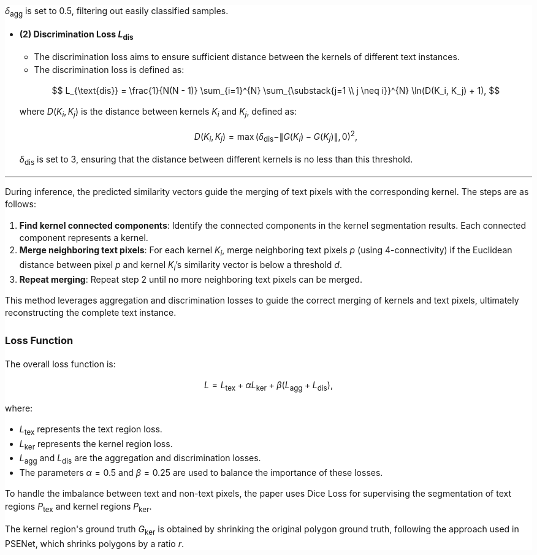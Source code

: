   $\delta_{\text{agg}}$ is set to 0.5, filtering out easily classified samples.

- **(2) Discrimination Loss $L_{\text{dis}}$**

  - The discrimination loss aims to ensure sufficient distance between the kernels of different text instances.
  - The discrimination loss is defined as:

  $$
  L_{\text{dis}} = \frac{1}{N(N - 1)} \sum_{i=1}^{N} \sum_{\substack{j=1 \\ j \neq i}}^{N} \ln(D(K_i, K_j) + 1),
  $$

  where $D(K_i, K_j)$ is the distance between kernels $K_i$ and $K_j$, defined as:

  $$
  D(K_i, K_j) = \max \left( \delta_{\text{dis}} - \|G(K_i) - G(K_j)\|, 0 \right)^2,
  $$

  $\delta_{\text{dis}}$ is set to 3, ensuring that the distance between different kernels is no less than this threshold.

---

During inference, the predicted similarity vectors guide the merging of text pixels with the corresponding kernel. The steps are as follows:

1. **Find kernel connected components**: Identify the connected components in the kernel segmentation results. Each connected component represents a kernel.
2. **Merge neighboring text pixels**: For each kernel $K_i$, merge neighboring text pixels $p$ (using 4-connectivity) if the Euclidean distance between pixel $p$ and kernel $K_i$’s similarity vector is below a threshold $d$.
3. **Repeat merging**: Repeat step 2 until no more neighboring text pixels can be merged.

This method leverages aggregation and discrimination losses to guide the correct merging of kernels and text pixels, ultimately reconstructing the complete text instance.

### Loss Function

The overall loss function is:

$$
L = L_{\text{tex}} + \alpha L_{\text{ker}} + \beta (L_{\text{agg}} + L_{\text{dis}}),
$$

where:

- $L_{\text{tex}}$ represents the text region loss.
- $L_{\text{ker}}$ represents the kernel region loss.
- $L_{\text{agg}}$ and $L_{\text{dis}}$ are the aggregation and discrimination losses.
- The parameters $\alpha = 0.5$ and $\beta = 0.25$ are used to balance the importance of these losses.

To handle the imbalance between text and non-text pixels, the paper uses Dice Loss for supervising the segmentation of text regions $P_{\text{tex}}$ and kernel regions $P_{\text{ker}}$.

The kernel region's ground truth $G_{\text{ker}}$ is obtained by shrinking the original polygon ground truth, following the approach used in PSENet, which shrinks polygons by a ratio $r$.

